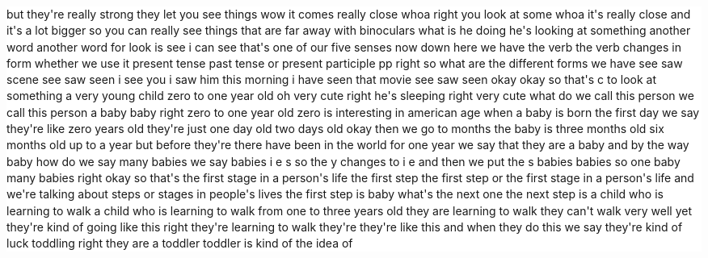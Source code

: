 but they're really strong they let you
see things
wow it comes really close whoa right you
look at some whoa it's really close and
it's a lot bigger
so you can really see things that are
far away with binoculars
what is he doing he's looking at
something another word
another word for look is see
i can see that's one of our five senses
now down here we have the verb the verb
changes in form whether we use it
present tense
past tense or present participle pp
right so what are the different forms we
have
see saw scene
see saw seen i see
you i saw him this morning
i have seen that movie
see saw seen okay okay so that's c
to look at something a very young
child zero to one year old oh very
cute right he's sleeping right very cute
what do we
call this person we call this person a
baby baby right zero
to one year old zero is interesting
in american age when a baby is born
the first day we say they're like zero
years old they're just one day old two
days
old okay then we go to months the baby
is three months old
six months old up to a year but before
they're there have been in the world for
one year
we say that they are a baby and by the
way baby
how do we say many babies we say
babies i e s so the y
changes to i e and then we put the s
babies babies so one baby
many babies right okay so that's the
first stage
in a person's life the first step the
first
step or the first stage
in a person's life and we're talking
about steps or stages
in people's lives the first step is
baby what's the next one the next step
is a child who is learning
to walk a child who is learning to walk
from one to three years old they are
learning
to walk they can't walk very well yet
they're kind of going like this right
they're learning to walk they're they're
like this and when they do this
we say they're kind of luck toddling
right they are a
toddler toddler is kind of the idea of